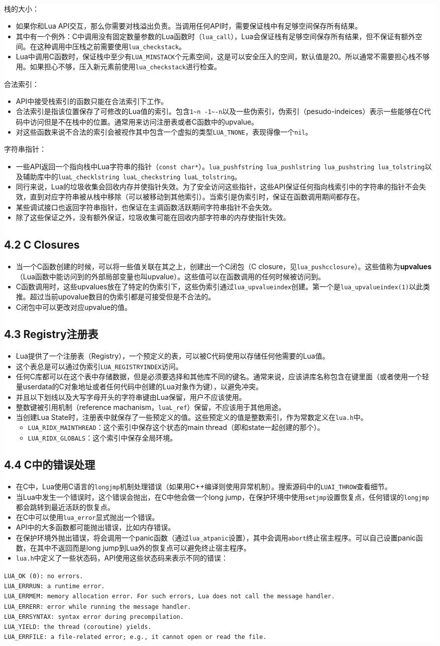 栈的大小：
- 如果你和Lua API交互，那么你需要对栈溢出负责。当调用任何API时，需要保证栈中有足够空间保存所有结果。
- 其中有一个例外：C中调用没有固定数量参数的Lua函数时（`lua_call`），Lua会保证栈有足够空间保存所有结果，但不保证有额外空间。在这种调用中压栈之前需要使用`lua_checkstack`。
- Lua中调用C函数时，保证栈中至少有`LUA_MINSTACK`个元素空间，这是可以安全压入的空间，默认值是20。所以通常不需要担心栈不够用。如果担心不够，压入新元素前使用`lua_checkstack`进行检查。

合法索引：
- API中接受栈索引的函数只能在合法索引下工作。
- 合法索引是指该位置保存了可修改的Lua值的索引。包含`1~n -1~-n`以及一些伪索引，伪索引（pesudo-indeices）表示一些能够在C代码中访问但是不在栈中的位置。通常用来访问注册表或者C函数中的upvalue。
- 对这些函数来说不合法的索引会被视作其中包含一个虚拟的类型`LUA_TNONE`，表现得像一个`nil`。

字符串指针：
- 一些API返回一个指向栈中Lua字符串的指针（`const char*`）。`lua_pushfstring lua_pushlstring lua_pushstring lua_tolstring`以及辅助库中的`luaL_checklstring luaL_checkstring luaL_tolstring`。
- 同行来说，Lua的垃圾收集会回收内存并使指针失效。为了安全访问这些指针，这些API保证任何指向栈索引中的字符串的指针不会失效，直到对应字符串被从栈中移除（可以被移动到其他索引）。当索引是伪索引时，保证在函数调用期间都存在。
- 某些调试接口也返回字符串指针，也保证在主调函数活跃期间字符串指针不会失效。
- 除了这些保证之外，没有额外保证，垃圾收集可能在回收内部字符串的内存使指针失效。

## 4.2 C Closures

- 当一个C函数创建的时候，可以将一些值关联在其之上，创建出一个C闭包（C closure，见`lua_pushcclosure`）。这些值称为**upvalues**（Lua函数中能访问到的外部局部变量也叫upvalue）。这些值可以在函数调用的任何时候被访问到。
- C函数调用时，这些upvalues放在了特定的伪索引下，这些伪索引通过`lua_upvalueindex`创建。第一个是`lua_upvalueindex(1)`以此类推。超过当前upovalue数目的伪索引都是可接受但是不合法的。
- C闭包中可以更改对应upvalue的值。

## 4.3 Registry注册表

- Lua提供了一个注册表（Registry），一个预定义的表，可以被C代码使用以存储任何他需要的Lua值。
- 这个表总是可以通过伪索引`LUA_REGISTRYINDEX`访问。
- 任何C库都可以在这个表中存储数据，但是必须要选择和其他库不同的键名。通常来说，应该讲库名称包含在键里面（或者使用一个轻量userdata的C对象地址或者任何代码中创建的Lua对象作为键），以避免冲突。
- 并且以下划线以及大写字母开头的字符串键由Lua保留，用户不应该使用。
- 整数键被引用机制（reference machanism，`luaL_ref`）保留，不应该用于其他用途。
- 当创建Lua State时，注册表中就保存了一些预定义的值。这些预定义的值是整数索引，作为常数定义在`lua.h`中。
    - `LUA_RIDX_MAINTHREAD`：这个索引中保存这个状态的main thread（即和state一起创建的那个）。
    - `LUA_RIDX_GLOBALS`：这个索引中保存全局环境。

## 4.4 C中的错误处理

- 在C中，Lua使用C语言的`longjmp`机制处理错误（如果用C++编译则使用异常机制）。搜索源码中的`LUAI_THROW`查看细节。
- 当Lua中发生一个错误时，这个错误会抛出，在C中他会做一个long jump，在保护环境中使用`setjmp`设置恢复点，任何错误的`longjmp`都会跳转到最近活跃的恢复点。
- 在C中可以使用`lua_error`显式抛出一个错误。
- API中的大多函数都可能抛出错误，比如内存错误。
- 在保护环境外抛出错误，将会调用一个panic函数（通过`lua_atpanic`设置），其中会调用`abort`终止宿主程序。可以自己设置panic函数，在其中不返回而是long jump到Lua外的恢复点可以避免终止宿主程序。
- `lua.h`中定义了一些状态码，API使用这些状态码来表示不同的错误：
```
LUA_OK (0): no errors.
LUA_ERRRUN: a runtime error.
LUA_ERRMEM: memory allocation error. For such errors, Lua does not call the message handler.
LUA_ERRERR: error while running the message handler.
LUA_ERRSYNTAX: syntax error during precompilation.
LUA_YIELD: the thread (coroutine) yields.
LUA_ERRFILE: a file-related error; e.g., it cannot open or read the file.
```
